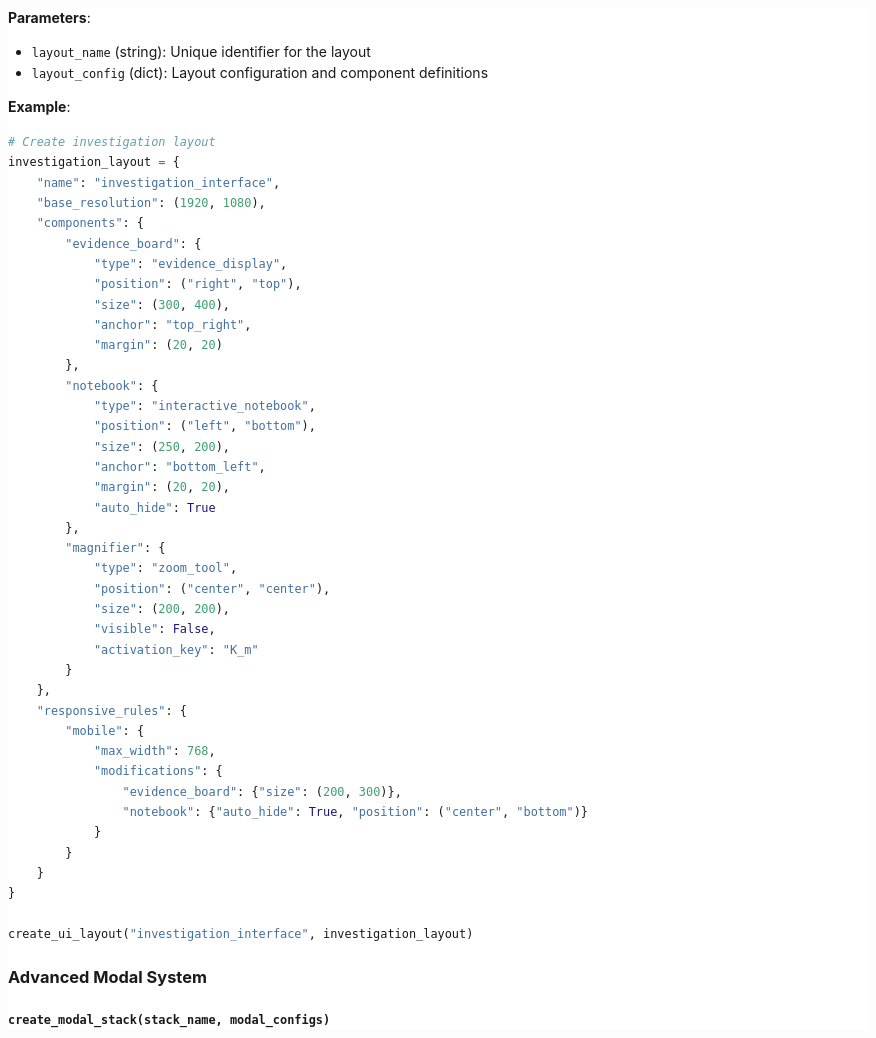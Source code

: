 **Parameters**:
- `layout_name` (string): Unique identifier for the layout
- `layout_config` (dict): Layout configuration and component definitions

**Example**:
```python
# Create investigation layout
investigation_layout = {
    "name": "investigation_interface",
    "base_resolution": (1920, 1080),
    "components": {
        "evidence_board": {
            "type": "evidence_display",
            "position": ("right", "top"),
            "size": (300, 400),
            "anchor": "top_right",
            "margin": (20, 20)
        },
        "notebook": {
            "type": "interactive_notebook",
            "position": ("left", "bottom"),
            "size": (250, 200),
            "anchor": "bottom_left",
            "margin": (20, 20),
            "auto_hide": True
        },
        "magnifier": {
            "type": "zoom_tool",
            "position": ("center", "center"),
            "size": (200, 200),
            "visible": False,
            "activation_key": "K_m"
        }
    },
    "responsive_rules": {
        "mobile": {
            "max_width": 768,
            "modifications": {
                "evidence_board": {"size": (200, 300)},
                "notebook": {"auto_hide": True, "position": ("center", "bottom")}
            }
        }
    }
}

create_ui_layout("investigation_interface", investigation_layout)
```

### Advanced Modal System

#### `create_modal_stack(stack_name, modal_configs)`
